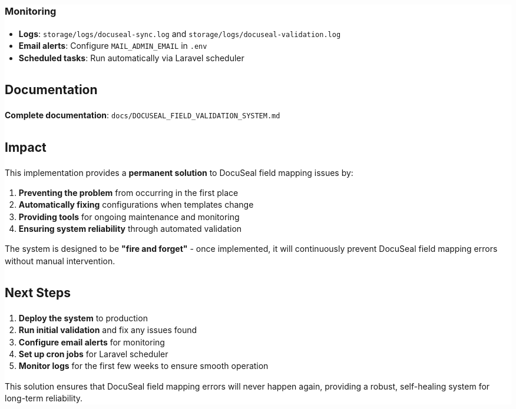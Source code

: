 ### Monitoring
- **Logs**: `storage/logs/docuseal-sync.log` and `storage/logs/docuseal-validation.log`
- **Email alerts**: Configure `MAIL_ADMIN_EMAIL` in `.env`
- **Scheduled tasks**: Run automatically via Laravel scheduler

## Documentation

**Complete documentation**: `docs/DOCUSEAL_FIELD_VALIDATION_SYSTEM.md`

## Impact

This implementation provides a **permanent solution** to DocuSeal field mapping issues by:

1. **Preventing the problem** from occurring in the first place
2. **Automatically fixing** configurations when templates change
3. **Providing tools** for ongoing maintenance and monitoring
4. **Ensuring system reliability** through automated validation

The system is designed to be **"fire and forget"** - once implemented, it will continuously prevent DocuSeal field mapping errors without manual intervention.

## Next Steps

1. **Deploy the system** to production
2. **Run initial validation** and fix any issues found
3. **Configure email alerts** for monitoring
4. **Set up cron jobs** for Laravel scheduler
5. **Monitor logs** for the first few weeks to ensure smooth operation

This solution ensures that DocuSeal field mapping errors will never happen again, providing a robust, self-healing system for long-term reliability. 